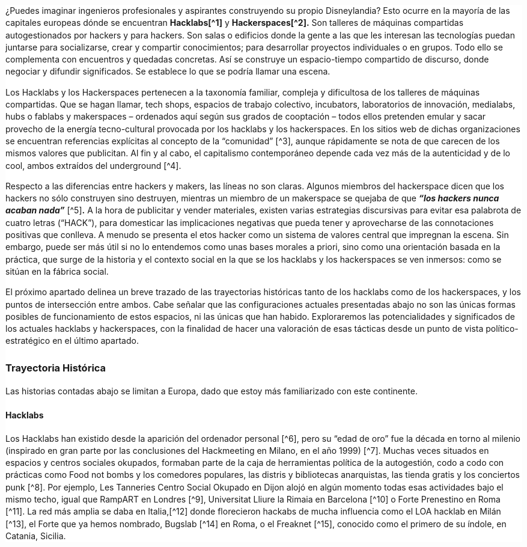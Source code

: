 ¿Puedes imaginar ingenieros profesionales y aspirantes construyendo su propio Disneylandia? Esto ocurre en la mayoría de las capitales europeas dónde se encuentran **Hacklabs[^1]** y **Hackerspaces[^2].** Son talleres de máquinas compartidas autogestionados por hackers y para hackers. Son salas o edificios donde la gente a las que les interesan las tecnologías puedan juntarse para socializarse, crear y compartir conocimientos; para desarrollar proyectos individuales o en grupos. Todo ello se complementa con encuentros y quedadas concretas. Así se construye un espacio-tiempo compartido de discurso, donde negociar y difundir significados. Se establece lo que se podría llamar una escena.

Los Hacklabs y los Hackerspaces pertenecen a la taxonomía familiar, compleja y dificultosa de los talleres de máquinas compartidas. Que se hagan llamar, tech shops, espacios de trabajo colectivo, incubators, laboratorios de innovación, medialabs, hubs o fablabs y makerspaces – ordenados aquí según sus grados de cooptación – todos ellos pretenden emular y sacar provecho de la energía tecno-cultural provocada por los hacklabs y los hackerspaces. En los sitios web de dichas organizaciones se encuentran referencias explícitas al concepto de la “comunidad” [^3], aunque rápidamente se nota de que carecen de los mismos valores que publicitan. Al fin y al cabo, el capitalismo contemporáneo depende cada vez más de la autenticidad y de lo cool, ambos extraídos del underground [^4].

Respecto a las diferencias entre hackers y makers, las líneas no son claras. Algunos miembros del hackerspace dicen que los hackers no sólo construyen sino destruyen, mientras un miembro de un makerspace se quejaba de que ***“los hackers nunca acaban nada”*** [^5]**.** A la hora de publicitar y vender materiales, existen varias estrategias discursivas para evitar esa palabrota de cuatro letras (“HACK”), para domesticar las implicaciones negativas que pueda tener y aprovecharse de las connotaciones positivas que conlleva. A menudo se presenta el etos hacker como un sistema de valores central que impregnan la escena. Sin embargo, puede ser más útil si no lo entendemos como unas bases morales a priori, sino como una orientación basada en la práctica, que surge de la historia y el contexto social en la que se los hacklabs y los hackerspaces se ven inmersos: como se sitúan en la fábrica social.

El próximo apartado delinea un breve trazado de las trayectorias históricas tanto de los hacklabs como de los hackerspaces, y los puntos de intersección entre ambos. Cabe señalar que las configuraciones actuales presentadas abajo no son las únicas formas posibles de funcionamiento de estos espacios, ni las únicas que han habido. Exploraremos las potencialidades y significados de los actuales hacklabs y hackerspaces, con la finalidad de hacer una valoración de esas tácticas desde un punto de vista político-estratégico en el último apartado.

### Trayectoria Histórica 

Las historias contadas abajo se limitan a Europa, dado que estoy más familiarizado con este continente.

#### Hacklabs 

Los Hacklabs han existido desde la aparición del ordenador personal [^6], pero su “edad de oro” fue la década en torno al milenio (inspirado en gran parte por las conclusiones del Hackmeeting en Milano, en el año 1999) [^7]. Muchas veces situados en espacios y centros sociales okupados, formaban parte de la caja de herramientas política de la autogestión, codo a codo con prácticas como Food not bombs y los comedores populares, las distris y bibliotecas anarquistas, las tienda gratis y los conciertos punk [^8]. Por ejemplo, Les Tanneries Centro Social Okupado en Dijon alojó en algún momento todas esas actividades bajo el mismo techo, igual que RampART en Londres [^9], Universitat Lliure la Rimaia en Barcelona [^10] o Forte Prenestino en Roma [^11]. La red más amplia se daba en Italia,[^12] donde florecieron hackabs de mucha influencia como el LOA hacklab en Milán [^13], el Forte que ya hemos nombrado, Bugslab [^14] en Roma, o el Freaknet [^15], conocido como el primero de su índole, en Catania, Sicilia.
